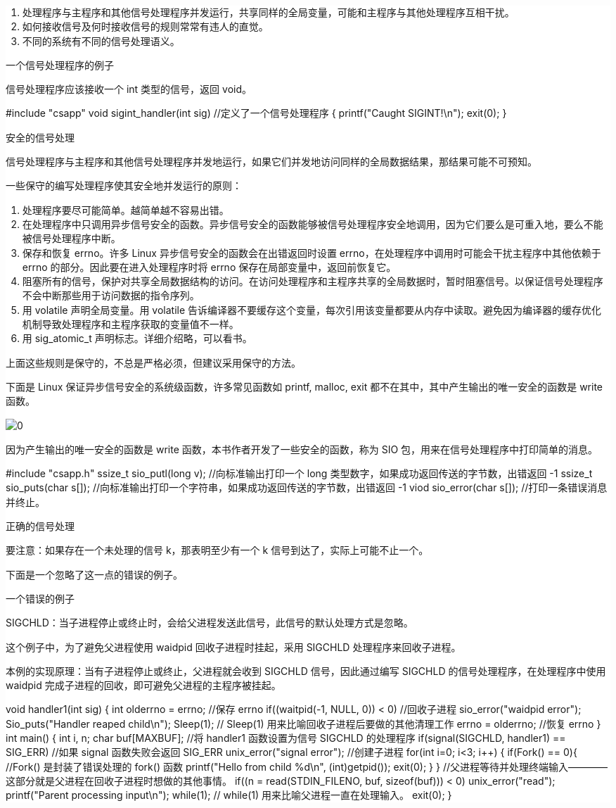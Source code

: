 1.  处理程序与主程序和其他信号处理程序并发运行，共享同样的全局变量，可能和主程序与其他处理程序互相干扰。
2.  如何接收信号及何时接收信号的规则常常有违人的直觉。
3.  不同的系统有不同的信号处理语义。

一个信号处理程序的例子

信号处理程序应该接收一个 int 类型的信号，返回 void。

&#x20;\#include "csapp" void sigint\_handler(int sig) //定义了一个信号处理程序 { printf("Caught SIGINT!\n"); exit(0); }

安全的信号处理

信号处理程序与主程序和其他信号处理程序并发地运行，如果它们并发地访问同样的全局数据结果，那结果可能不可预知。

一些保守的编写处理程序使其安全地并发运行的原则：

1.  处理程序要尽可能简单。越简单越不容易出错。
2.  在处理程序中只调用异步信号安全的函数。异步信号安全的函数能够被信号处理程序安全地调用，因为它们要么是可重入地，要么不能被信号处理程序中断。
3.  保存和恢复 errno。许多 Linux 异步信号安全的函数会在出错返回时设置 errno，在处理程序中调用时可能会干扰主程序中其他依赖于 errno 的部分。因此要在进入处理程序时将 errno 保存在局部变量中，返回前恢复它。
4.  阻塞所有的信号，保护对共享全局数据结构的访问。在访问处理程序和主程序共享的全局数据时，暂时阻塞信号。以保证信号处理程序不会中断那些用于访问数据的指令序列。
5.  用 volatile 声明全局变量。用 volatile 告诉编译器不要缓存这个变量，每次引用该变量都要从内存中读取。避免因为编译器的缓存优化机制导致处理程序和主程序获取的变量值不一样。
6.  用 sig\_atomic\_t 声明标志。详细介绍略，可以看书。

上面这些规则是保守的，不总是严格必须，但建议采用保守的方法。

下面是 Linux 保证异步信号安全的系统级函数，许多常见函数如 printf, malloc, exit 都不在其中，其中产生输出的唯一安全的函数是 write 函数。

![0](https://note.youdao.com/yws/res/34/8BA029B2555844029AF2F65F5EC2A10E "0")

因为产生输出的唯一安全的函数是 write 函数，本书作者开发了一些安全的函数，称为 SIO 包，用来在信号处理程序中打印简单的消息。

&#x20;\#include "csapp.h" ssize\_t sio\_putl(long v); //向标准输出打印一个 long 类型数字，如果成功返回传送的字节数，出错返回 -1 ssize\_t sio\_puts(char s\[]); //向标准输出打印一个字符串，如果成功返回传送的字节数，出错返回 -1 viod sio\_error(char s\[]); //打印一条错误消息并终止。

正确的信号处理

要注意：如果存在一个未处理的信号 k，那表明至少有一个 k 信号到达了，实际上可能不止一个。

下面是一个忽略了这一点的错误的例子。

一个错误的例子

SIGCHLD：当子进程停止或终止时，会给父进程发送此信号，此信号的默认处理方式是忽略。

这个例子中，为了避免父进程使用 waidpid 回收子进程时挂起，采用 SIGCHLD 处理程序来回收子进程。

本例的实现原理：当有子进程停止或终止，父进程就会收到 SIGCHLD 信号，因此通过编写 SIGCHLD 的信号处理程序，在处理程序中使用 waidpid 完成子进程的回收，即可避免父进程的主程序被挂起。

&#x20;void handler1(int sig) { int olderrno = errno; //保存 errno if((waitpid(-1, NULL, 0)) < 0) //回收子进程 sio\_error("waidpid error"); Sio\_puts("Handler reaped child\n"); Sleep(1); // Sleep(1) 用来比喻回收子进程后要做的其他清理工作 errno = olderrno; //恢复 errno } int main() { int i, n; char buf\[MAXBUF]; //将 handler1 函数设置为信号 SIGCHLD 的处理程序 if(signal(SIGCHLD, handler1) == SIG\_ERR) //如果 signal 函数失败会返回 SIG\_ERR unix\_error("signal error"); //创建子进程 for(int i=0; i<3; i++) { if(Fork() == 0){ //Fork() 是封装了错误处理的 fork() 函数 printf("Hello from child %d\n", (int)getpid()); exit(0); } } //父进程等待并处理终端输入————这部分就是父进程在回收子进程时想做的其他事情。 if((n = read(STDIN\_FILENO, buf, sizeof(buf))) < 0) unix\_error("read"); printf("Parent processing input\n"); while(1); // while(1) 用来比喻父进程一直在处理输入。 exit(0); }
